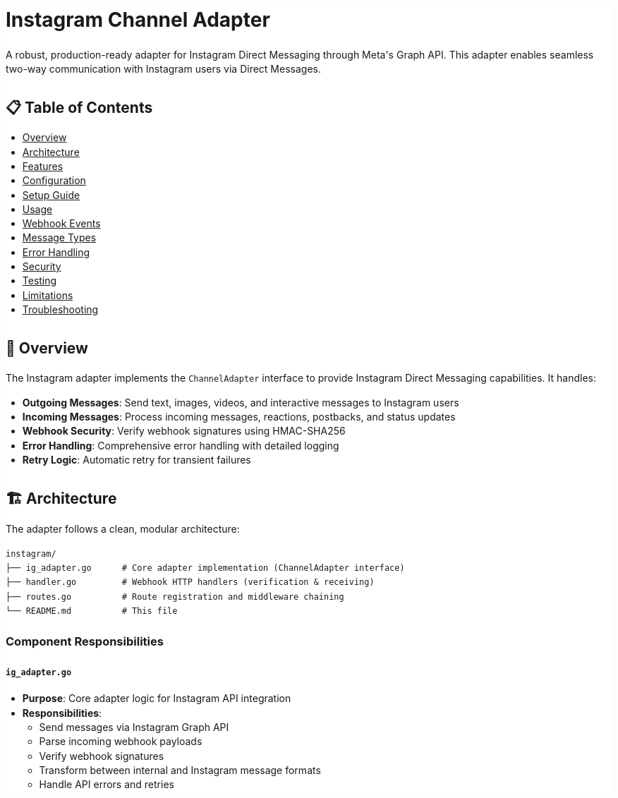 # Instagram Channel Adapter

A robust, production-ready adapter for Instagram Direct Messaging through Meta's Graph API. This adapter enables seamless two-way communication with Instagram users via Direct Messages.

## 📋 Table of Contents

- [Overview](#overview)
- [Architecture](#architecture)
- [Features](#features)
- [Configuration](#configuration)
- [Setup Guide](#setup-guide)
- [Usage](#usage)
- [Webhook Events](#webhook-events)
- [Message Types](#message-types)
- [Error Handling](#error-handling)
- [Security](#security)
- [Testing](#testing)
- [Limitations](#limitations)
- [Troubleshooting](#troubleshooting)

## 🎯 Overview

The Instagram adapter implements the `ChannelAdapter` interface to provide Instagram Direct Messaging capabilities. It handles:

- **Outgoing Messages**: Send text, images, videos, and interactive messages to Instagram users
- **Incoming Messages**: Process incoming messages, reactions, postbacks, and status updates
- **Webhook Security**: Verify webhook signatures using HMAC-SHA256
- **Error Handling**: Comprehensive error handling with detailed logging
- **Retry Logic**: Automatic retry for transient failures

## 🏗️ Architecture

The adapter follows a clean, modular architecture:

```
instagram/
├── ig_adapter.go      # Core adapter implementation (ChannelAdapter interface)
├── handler.go         # Webhook HTTP handlers (verification & receiving)
├── routes.go          # Route registration and middleware chaining
└── README.md          # This file
```

### Component Responsibilities

#### `ig_adapter.go`
- **Purpose**: Core adapter logic for Instagram API integration
- **Responsibilities**:
  - Send messages via Instagram Graph API
  - Parse incoming webhook payloads
  - Verify webhook signatures
  - Transform between internal and Instagram message formats
  - Handle API errors and retries

